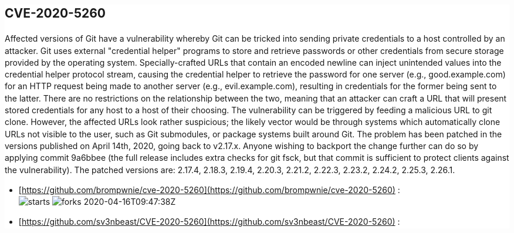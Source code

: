## CVE-2020-5260
 Affected versions of Git have a vulnerability whereby Git can be tricked into sending private credentials to a host controlled by an attacker. Git uses external "credential helper" programs to store and retrieve passwords or other credentials from secure storage provided by the operating system. Specially-crafted URLs that contain an encoded newline can inject unintended values into the credential helper protocol stream, causing the credential helper to retrieve the password for one server (e.g., good.example.com) for an HTTP request being made to another server (e.g., evil.example.com), resulting in credentials for the former being sent to the latter. There are no restrictions on the relationship between the two, meaning that an attacker can craft a URL that will present stored credentials for any host to a host of their choosing. The vulnerability can be triggered by feeding a malicious URL to git clone. However, the affected URLs look rather suspicious; the likely vector would be through systems which automatically clone URLs not visible to the user, such as Git submodules, or package systems built around Git. The problem has been patched in the versions published on April 14th, 2020, going back to v2.17.x. Anyone wishing to backport the change further can do so by applying commit 9a6bbee (the full release includes extra checks for git fsck, but that commit is sufficient to protect clients against the vulnerability). The patched versions are: 2.17.4, 2.18.3, 2.19.4, 2.20.3, 2.21.2, 2.22.3, 2.23.2, 2.24.2, 2.25.3, 2.26.1.

- [https://github.com/brompwnie/cve-2020-5260](https://github.com/brompwnie/cve-2020-5260) :  
![starts](https://img.shields.io/github/stars/brompwnie/cve-2020-5260.svg) 
![forks](https://img.shields.io/github/forks/brompwnie/cve-2020-5260.svg) 
2020-04-16T09:47:38Z

- [https://github.com/sv3nbeast/CVE-2020-5260](https://github.com/sv3nbeast/CVE-2020-5260) :  
